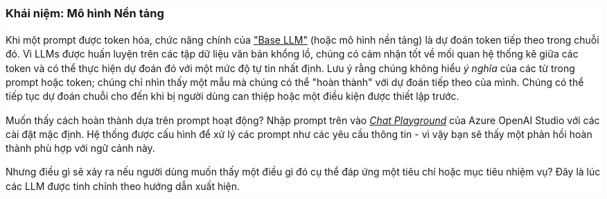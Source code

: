 ### Khái niệm: Mô hình Nền tảng

Khi một prompt được token hóa, chức năng chính của ["Base LLM"](https://blog.gopenai.com/an-introduction-to-base-and-instruction-tuned-large-language-models-8de102c785a6?WT.mc_id=academic-105485-koreyst) (hoặc mô hình nền tảng) là dự đoán token tiếp theo trong chuỗi đó. Vì LLMs được huấn luyện trên các tập dữ liệu văn bản khổng lồ, chúng có cảm nhận tốt về mối quan hệ thống kê giữa các token và có thể thực hiện dự đoán đó với một mức độ tự tin nhất định. Lưu ý rằng chúng không hiểu _ý nghĩa_ của các từ trong prompt hoặc token; chúng chỉ nhìn thấy một mẫu mà chúng có thể "hoàn thành" với dự đoán tiếp theo của mình. Chúng có thể tiếp tục dự đoán chuỗi cho đến khi bị người dùng can thiệp hoặc một điều kiện được thiết lập trước.

Muốn thấy cách hoàn thành dựa trên prompt hoạt động? Nhập prompt trên vào [_Chat Playground_](https://oai.azure.com/playground?WT.mc_id=academic-105485-koreyst) của Azure OpenAI Studio với các cài đặt mặc định. Hệ thống được cấu hình để xử lý các prompt như các yêu cầu thông tin - vì vậy bạn sẽ thấy một phản hồi hoàn thành phù hợp với ngữ cảnh này.

Nhưng điều gì sẽ xảy ra nếu người dùng muốn thấy một điều gì đó cụ thể đáp ứng một tiêu chí hoặc mục tiêu nhiệm vụ? Đây là lúc các LLM được tinh chỉnh theo hướng dẫn xuất hiện.
